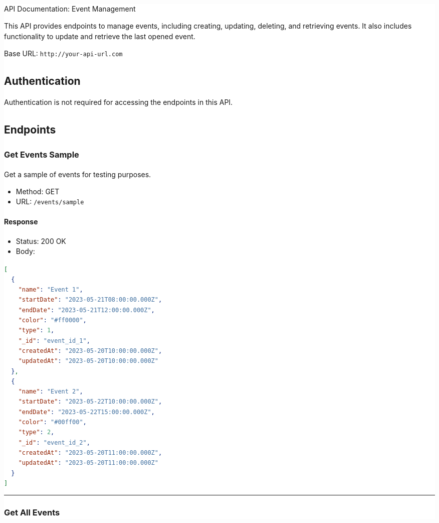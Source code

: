 API Documentation: Event Management

This API provides endpoints to manage events, including creating, updating, deleting, and retrieving events. It also includes functionality to update and retrieve the last opened event.

Base URL: `http://your-api-url.com`

## Authentication

Authentication is not required for accessing the endpoints in this API.

## Endpoints

### Get Events Sample

Get a sample of events for testing purposes.

- Method: GET
- URL: `/events/sample`

#### Response

- Status: 200 OK
- Body:

```json
[
  {
    "name": "Event 1",
    "startDate": "2023-05-21T08:00:00.000Z",
    "endDate": "2023-05-21T12:00:00.000Z",
    "color": "#ff0000",
    "type": 1,
    "_id": "event_id_1",
    "createdAt": "2023-05-20T10:00:00.000Z",
    "updatedAt": "2023-05-20T10:00:00.000Z"
  },
  {
    "name": "Event 2",
    "startDate": "2023-05-22T10:00:00.000Z",
    "endDate": "2023-05-22T15:00:00.000Z",
    "color": "#00ff00",
    "type": 2,
    "_id": "event_id_2",
    "createdAt": "2023-05-20T11:00:00.000Z",
    "updatedAt": "2023-05-20T11:00:00.000Z"
  }
]
```

---

### Get All Events
